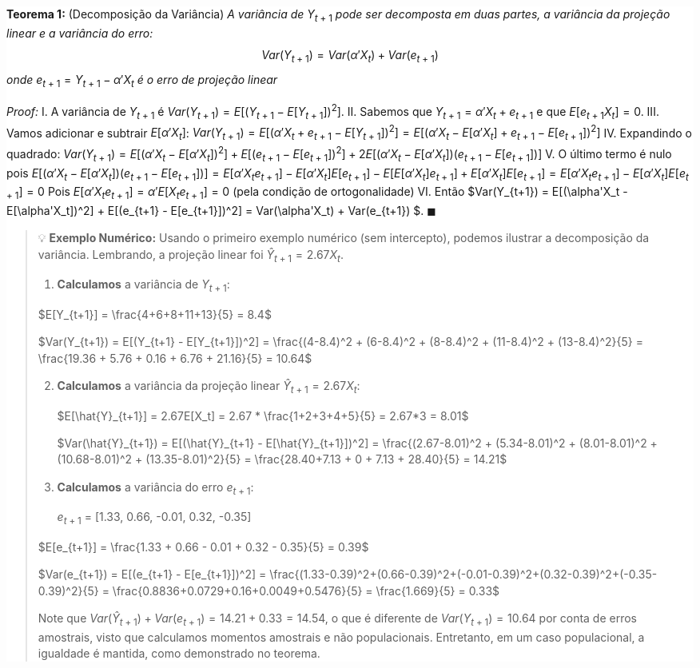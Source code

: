 **Teorema 1:** (Decomposição da Variância) *A variância de* $Y_{t+1}$ *pode ser decomposta em duas partes, a variância da projeção linear e a variância do erro:*
  $$Var(Y_{t+1}) = Var(\alpha'X_t) + Var(e_{t+1})$$
*onde* $e_{t+1} = Y_{t+1} - \alpha'X_t$ *é o erro de projeção linear*

*Proof:*
I. A variância de $Y_{t+1}$ é $Var(Y_{t+1}) = E[(Y_{t+1}-E[Y_{t+1}])^2]$.
II. Sabemos que $Y_{t+1} = \alpha'X_t + e_{t+1}$ e que $E[e_{t+1}X_t]=0$.
III.  Vamos adicionar e subtrair $E[\alpha'X_t]$:
$Var(Y_{t+1}) = E[(\alpha'X_t + e_{t+1} - E[Y_{t+1}])^2] = E[(\alpha'X_t - E[\alpha'X_t] + e_{t+1} - E[e_{t+1}])^2]$
IV.  Expandindo o quadrado:
$Var(Y_{t+1}) = E[(\alpha'X_t - E[\alpha'X_t])^2] + E[(e_{t+1} - E[e_{t+1}])^2] + 2E[(\alpha'X_t - E[\alpha'X_t])(e_{t+1} - E[e_{t+1}])]$
V. O último termo é nulo pois
$E[(\alpha'X_t - E[\alpha'X_t])(e_{t+1} - E[e_{t+1}])] = E[\alpha'X_te_{t+1}] - E[\alpha'X_t]E[e_{t+1}] -E[E[\alpha'X_t]e_{t+1}] + E[\alpha'X_t]E[e_{t+1}] =  E[\alpha'X_te_{t+1}] - E[\alpha'X_t]E[e_{t+1}] = 0$
  Pois $E[\alpha'X_te_{t+1}] = \alpha'E[X_te_{t+1}] = 0$ (pela condição de ortogonalidade)
VI. Então
$Var(Y_{t+1}) = E[(\alpha'X_t - E[\alpha'X_t])^2] + E[(e_{t+1} - E[e_{t+1}])^2] = Var(\alpha'X_t) + Var(e_{t+1}) $.  $\blacksquare$

> 💡 **Exemplo Numérico:**
> Usando o primeiro exemplo numérico (sem intercepto), podemos ilustrar a decomposição da variância.  Lembrando, a projeção linear foi $\hat{Y}_{t+1} = 2.67X_t$.
>
> 1.  **Calculamos** a variância de $Y_{t+1}$:
>
>  $E[Y_{t+1}] = \frac{4+6+8+11+13}{5} = 8.4$
>
>   $Var(Y_{t+1}) = E[(Y_{t+1} - E[Y_{t+1}])^2] = \frac{(4-8.4)^2 + (6-8.4)^2 + (8-8.4)^2 + (11-8.4)^2 + (13-8.4)^2}{5} = \frac{19.36 + 5.76 + 0.16 + 6.76 + 21.16}{5} = 10.64$
>
>
> 2. **Calculamos** a variância da projeção linear $\hat{Y}_{t+1} = 2.67X_t$:
>
>    $E[\hat{Y}_{t+1}] = 2.67E[X_t] = 2.67 * \frac{1+2+3+4+5}{5} = 2.67*3 = 8.01$
>
>    $Var(\hat{Y}_{t+1}) = E[(\hat{Y}_{t+1} - E[\hat{Y}_{t+1}])^2] = \frac{(2.67-8.01)^2 + (5.34-8.01)^2 + (8.01-8.01)^2 + (10.68-8.01)^2 + (13.35-8.01)^2}{5} = \frac{28.40+7.13 + 0 + 7.13 + 28.40}{5} = 14.21$
>
>
> 3. **Calculamos** a variância do erro $e_{t+1}$:
>
>    $e_{t+1}$ = [1.33, 0.66, -0.01, 0.32, -0.35]
>
>  $E[e_{t+1}] = \frac{1.33 + 0.66 - 0.01 + 0.32 - 0.35}{5} = 0.39$
>
>    $Var(e_{t+1}) = E[(e_{t+1} - E[e_{t+1}])^2] =  \frac{(1.33-0.39)^2+(0.66-0.39)^2+(-0.01-0.39)^2+(0.32-0.39)^2+(-0.35-0.39)^2}{5} = \frac{0.8836+0.0729+0.16+0.0049+0.5476}{5} = \frac{1.669}{5} = 0.33$
>
>
>  Note que $Var(\hat{Y}_{t+1}) + Var(e_{t+1}) = 14.21 + 0.33 = 14.54$, o que é diferente de $Var(Y_{t+1}) = 10.64$ por conta de erros amostrais, visto que calculamos momentos amostrais e não populacionais. Entretanto, em um caso populacional, a igualdade é mantida, como demonstrado no teorema.


[^1]: Expression [4.1.1], [4.1.2], [4.1.3], [4.1.4], [4.1.5], [4.1.6], [4.1.7], [4.1.8]
[^2]: [4.1.9], [4.1.10], [4.1.11], [4.1.12], [4.1.13]